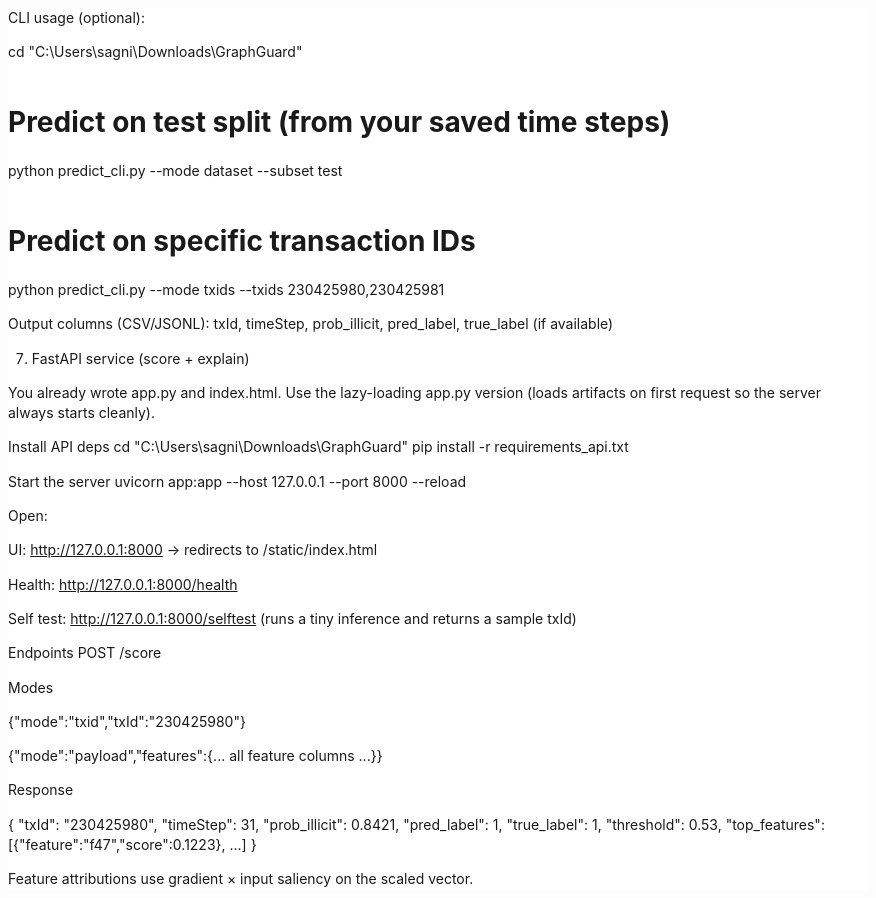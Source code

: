 CLI usage (optional):

cd "C:\Users\sagni\Downloads\GraphGuard"
# Predict on test split (from your saved time steps)
python predict_cli.py --mode dataset --subset test

# Predict on specific transaction IDs
python predict_cli.py --mode txids --txids 230425980,230425981


Output columns (CSV/JSONL):
txId, timeStep, prob_illicit, pred_label, true_label (if available)

7) FastAPI service (score + explain)

You already wrote app.py and index.html. Use the lazy-loading app.py version (loads artifacts on first request so the server always starts cleanly).

Install API deps
cd "C:\Users\sagni\Downloads\GraphGuard"
pip install -r requirements_api.txt

Start the server
uvicorn app:app --host 127.0.0.1 --port 8000 --reload


Open:

UI: http://127.0.0.1:8000 → redirects to /static/index.html

Health: http://127.0.0.1:8000/health

Self test: http://127.0.0.1:8000/selftest (runs a tiny inference and returns a sample txId)

Endpoints
POST /score

Modes

{"mode":"txid","txId":"230425980"}

{"mode":"payload","features":{... all feature columns ...}}

Response

{
  "txId": "230425980",
  "timeStep": 31,
  "prob_illicit": 0.8421,
  "pred_label": 1,
  "true_label": 1,
  "threshold": 0.53,
  "top_features": [{"feature":"f47","score":0.1223}, ...]
}


Feature attributions use gradient × input saliency on the scaled vector.
